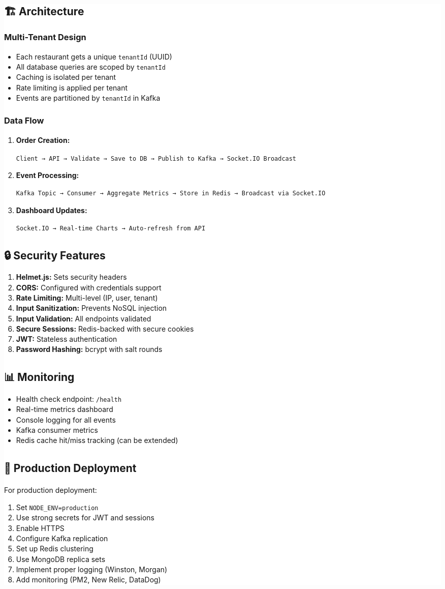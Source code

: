 ## 🏗 Architecture

### Multi-Tenant Design

- Each restaurant gets a unique `tenantId` (UUID)
- All database queries are scoped by `tenantId`
- Caching is isolated per tenant
- Rate limiting is applied per tenant
- Events are partitioned by `tenantId` in Kafka

### Data Flow

1. **Order Creation:**
   ```
   Client → API → Validate → Save to DB → Publish to Kafka → Socket.IO Broadcast
   ```

2. **Event Processing:**
   ```
   Kafka Topic → Consumer → Aggregate Metrics → Store in Redis → Broadcast via Socket.IO
   ```

3. **Dashboard Updates:**
   ```
   Socket.IO → Real-time Charts → Auto-refresh from API
   ```

## 🔒 Security Features

1. **Helmet.js:** Sets security headers
2. **CORS:** Configured with credentials support
3. **Rate Limiting:** Multi-level (IP, user, tenant)
4. **Input Sanitization:** Prevents NoSQL injection
5. **Input Validation:** All endpoints validated
6. **Secure Sessions:** Redis-backed with secure cookies
7. **JWT:** Stateless authentication
8. **Password Hashing:** bcrypt with salt rounds

## 📊 Monitoring

- Health check endpoint: `/health`
- Real-time metrics dashboard
- Console logging for all events
- Kafka consumer metrics
- Redis cache hit/miss tracking (can be extended)

## 🚀 Production Deployment

For production deployment:

1. Set `NODE_ENV=production`
2. Use strong secrets for JWT and sessions
3. Enable HTTPS
4. Configure Kafka replication
5. Set up Redis clustering
6. Use MongoDB replica sets
7. Implement proper logging (Winston, Morgan)
8. Add monitoring (PM2, New Relic, DataDog)
